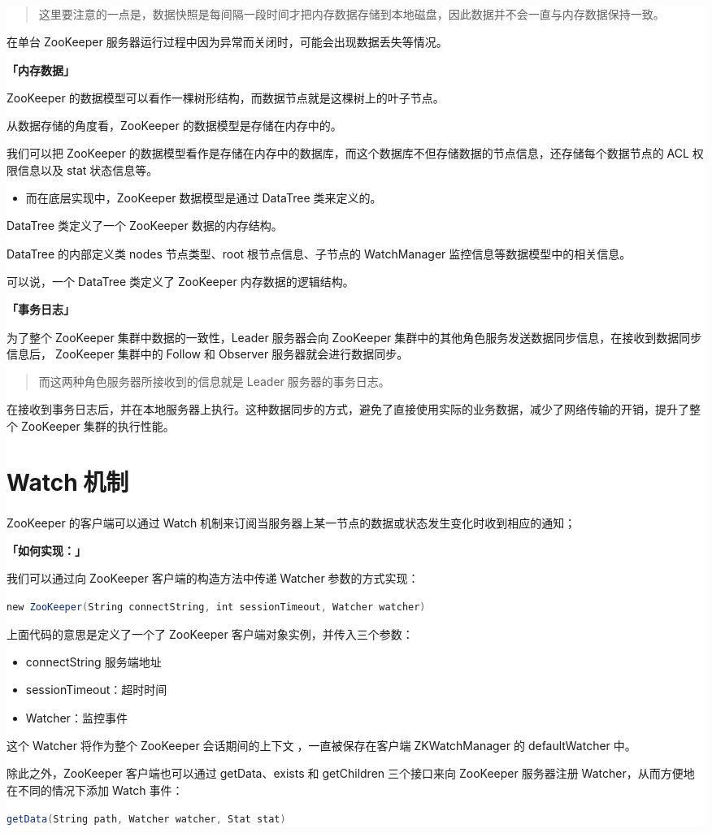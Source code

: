 


> 这里要注意的一点是，数据快照是每间隔一段时间才把内存数据存储到本地磁盘，因此数据并不会一直与内存数据保持一致。
> 

在单台 ZooKeeper 服务器运行过程中因为异常而关闭时，可能会出现数据丢失等情况。

**「内存数据」**

ZooKeeper 的数据模型可以看作一棵树形结构，而数据节点就是这棵树上的叶子节点。

从数据存储的角度看，ZooKeeper 的数据模型是存储在内存中的。

我们可以把 ZooKeeper 的数据模型看作是存储在内存中的数据库，而这个数据库不但存储数据的节点信息，还存储每个数据节点的 ACL 权限信息以及 stat 状态信息等。

*   而在底层实现中，ZooKeeper 数据模型是通过 DataTree 类来定义的。
    

DataTree 类定义了一个 ZooKeeper 数据的内存结构。

DataTree 的内部定义类 nodes 节点类型、root 根节点信息、子节点的 WatchManager 监控信息等数据模型中的相关信息。

可以说，一个 DataTree 类定义了 ZooKeeper 内存数据的逻辑结构。

**「事务日志」**

为了整个 ZooKeeper 集群中数据的一致性，Leader 服务器会向 ZooKeeper 集群中的其他角色服务发送数据同步信息，在接收到数据同步信息后， ZooKeeper 集群中的 Follow 和 Observer 服务器就会进行数据同步。



> 而这两种角色服务器所接收到的信息就是 Leader 服务器的事务日志。
> 

在接收到事务日志后，并在本地服务器上执行。这种数据同步的方式，避免了直接使用实际的业务数据，减少了网络传输的开销，提升了整个 ZooKeeper 集群的执行性能。

Watch 机制
========

ZooKeeper 的客户端可以通过 Watch 机制来订阅当服务器上某一节点的数据或状态发生变化时收到相应的通知；

**「如何实现：」**

我们可以通过向 ZooKeeper 客户端的构造方法中传递 Watcher 参数的方式实现：

```java
new ZooKeeper(String connectString, int sessionTimeout, Watcher watcher)
```

上面代码的意思是定义了一个了 ZooKeeper 客户端对象实例，并传入三个参数：

*   connectString 服务端地址
    
*   sessionTimeout：超时时间
    
*   Watcher：监控事件
    

这个 Watcher 将作为整个 ZooKeeper 会话期间的上下文 ，一直被保存在客户端 ZKWatchManager 的 defaultWatcher 中。

除此之外，ZooKeeper 客户端也可以通过 getData、exists 和 getChildren 三个接口来向 ZooKeeper 服务器注册 Watcher，从而方便地在不同的情况下添加 Watch 事件：

```java
getData(String path, Watcher watcher, Stat stat)
```
